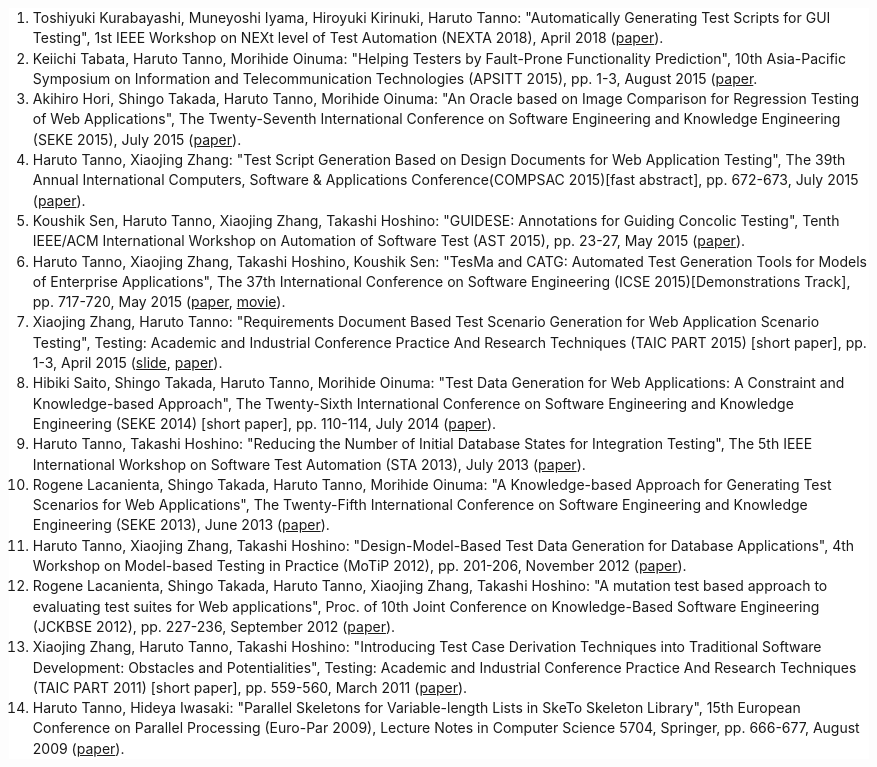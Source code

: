 1. Toshiyuki Kurabayashi, Muneyoshi Iyama, Hiroyuki Kirinuki, Haruto Tanno: "Automatically Generating Test Scripts for GUI Testing", 1st IEEE Workshop on NEXt level of Test Automation (NEXTA 2018), April 2018 ([paper](http://conferences.computer.org/icst/2018/pdfs/ICSTW2018-5BPslL5kDKSjDzJaHtElD4/1MxNs1xNzM1IFmveO7CCU2/3BgGdPT65BjDRJtF9unX8k.pdf)).
1. Keiichi Tabata, Haruto Tanno, Morihide Oinuma: "Helping Testers by Fault-Prone Functionality Prediction", 10th Asia-Pacific Symposium on Information and Telecommunication Technologies (APSITT 2015), pp. 1-3, August 2015 ([paper](http://ieeexplore.ieee.org/xpl/articleDetails.jsp?reload=true&amp;arnumber=7217084&amp;filter%3DAND(p_IS_Number%3A7217073)).
1. Akihiro Hori, Shingo Takada, Haruto Tanno, Morihide Oinuma: "An Oracle based on Image Comparison for Regression Testing of Web Applications", The Twenty-Seventh International Conference on Software Engineering and Knowledge Engineering (SEKE 2015), July 2015 ([paper](http://ksiresearchorg.ipage.com/seke/seke15paper/seke15paper_17.pdf)).
1. Haruto Tanno, Xiaojing Zhang: "Test Script Generation Based on Design Documents for Web Application Testing", The 39th Annual International Computers, Software & Applications Conference(COMPSAC 2015)[fast abstract], pp. 672-673, July 2015 ([paper](http://ieeexplore.ieee.org/document/7273458/)).
1. Koushik Sen, Haruto Tanno, Xiaojing Zhang, Takashi Hoshino: "GUIDESE: Annotations for Guiding Concolic Testing", Tenth IEEE/ACM International Workshop on Automation of Software Test (AST 2015), pp. 23-27, May 2015 ([paper](http://ieeexplore.ieee.org/document/7166261/)).
1. Haruto Tanno, Xiaojing Zhang, Takashi Hoshino, Koushik Sen: "TesMa and CATG: Automated Test Generation Tools for Models of Enterprise Applications", The 37th International Conference on Software Engineering (ICSE 2015)[Demonstrations Track], pp. 717-720, May 2015 ([paper](http://ieeexplore.ieee.org/document/7203051/), [movie](https://www.youtube.com/watch?v=9lEvPwR7g-Q)).
1. Xiaojing Zhang, Haruto Tanno: "Requirements Document Based Test Scenario Generation for Web Application Scenario Testing", Testing: Academic and Industrial Conference Practice And Research Techniques (TAIC PART 2015) [short paper], pp. 1-3, April 2015 ([slide](http://www2015.taicpart.org/slides/Zhang-TAICPART2015-Presentation.pdf), [paper](http://ieeexplore.ieee.org/xpl/login.jsp?tp=&arnumber=7107465&url=http%3A%2F%2Fieeexplore.ieee.org%2Fxpls%2Fabs_all.jsp%3Farnumber%3D7107465)).
1. Hibiki Saito, Shingo Takada, Haruto Tanno, Morihide Oinuma: "Test Data Generation for Web Applications: A Constraint and Knowledge-based Approach", The Twenty-Sixth International Conference on Software Engineering and Knowledge Engineering (SEKE 2014) [short paper], pp. 110-114, July 2014 ([paper](http://ksiresearchorg.ipage.com/seke/seke14paper/seke14paper_44.pdf)).
1. Haruto Tanno, Takashi Hoshino: "Reducing the Number of Initial Database States for Integration Testing", The 5th IEEE International Workshop on Software Test Automation (STA 2013), July 2013 ([paper](http://ieeexplore.ieee.org/xpl/login.jsp?tp=&arnumber=6605764&url=http%3A%2F%2Fieeexplore.ieee.org%2Fxpls%2Fabs_all.jsp%3Farnumber%3D6605764)).
1. Rogene Lacanienta, Shingo Takada, Haruto Tanno, Morihide Oinuma: "A Knowledge-based Approach for Generating Test Scenarios for Web Applications", The Twenty-Fifth International Conference on Software Engineering and Knowledge Engineering (SEKE 2013), June 2013 ([paper](http://index.ksi.edu/conf/seke/2013/cr/67.pdf)).
1. Haruto Tanno, Xiaojing Zhang, Takashi Hoshino: "Design-Model-Based Test Data Generation for Database Applications", 4th Workshop on Model-based Testing in Practice (MoTiP 2012), pp. 201-206, November 2012 ([paper](http://ieeexplore.ieee.org/xpl/login.jsp?tp=&arnumber=6405442&url=http%3A%2F%2Fieeexplore.ieee.org%2Fiel5%2F6403648%2F6405406%2F06405442.pdf%3Farnumber%3D6405442)).
1. Rogene Lacanienta, Shingo Takada, Haruto Tanno, Xiaojing Zhang, Takashi Hoshino: "A mutation test based approach to evaluating test suites for Web applications", Proc. of 10th Joint Conference on Knowledge-Based Software Engineering (JCKBSE 2012), pp. 227-236, September 2012 ([paper](http://ebooks.iospress.nl/publication/7166)).
1. Xiaojing Zhang, Haruto Tanno, Takashi Hoshino: "Introducing Test Case Derivation Techniques into Traditional Software Development: Obstacles and Potentialities", Testing: Academic and Industrial Conference Practice And Research Techniques (TAIC PART 2011) [short paper], pp. 559-560, March 2011 ([paper](http://dl.acm.org/citation.cfm?id=2004685.2005451&amp;coll=DL&amp;dl=GUIDE&amp;CFID=51799431&amp;CFTOKEN=52400630)).
1. Haruto Tanno, Hideya Iwasaki: "Parallel Skeletons for Variable-length Lists in SkeTo Skeleton Library", 15th European Conference on Parallel Processing (Euro-Par 2009), Lecture Notes in Computer Science 5704, Springer, pp. 666-677, August 2009 ([paper](http://dl.acm.org/citation.cfm?id=1616772.1616845&amp;coll=DL&amp;dl=GUIDE&amp;CFID=51799431&amp;CFTOKEN=52400630)).
